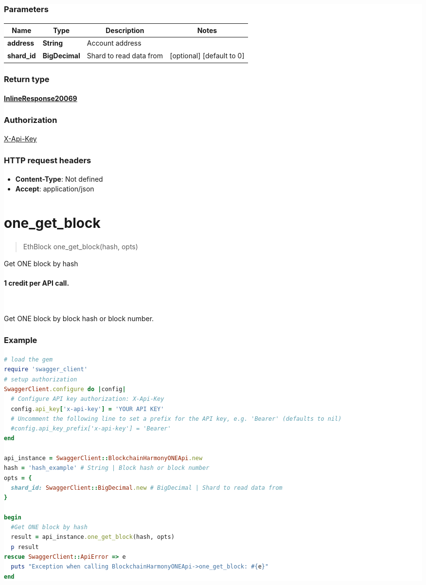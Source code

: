 ### Parameters

Name | Type | Description  | Notes
------------- | ------------- | ------------- | -------------
 **address** | **String**| Account address | 
 **shard_id** | **BigDecimal**| Shard to read data from | [optional] [default to 0]

### Return type

[**InlineResponse20069**](InlineResponse20069.md)

### Authorization

[X-Api-Key](../README.md#X-Api-Key)

### HTTP request headers

 - **Content-Type**: Not defined
 - **Accept**: application/json



# **one_get_block**
> EthBlock one_get_block(hash, opts)

Get ONE block by hash

<h4>1 credit per API call.</h4><br/><p>Get ONE block by block hash or block number.</p>

### Example
```ruby
# load the gem
require 'swagger_client'
# setup authorization
SwaggerClient.configure do |config|
  # Configure API key authorization: X-Api-Key
  config.api_key['x-api-key'] = 'YOUR API KEY'
  # Uncomment the following line to set a prefix for the API key, e.g. 'Bearer' (defaults to nil)
  #config.api_key_prefix['x-api-key'] = 'Bearer'
end

api_instance = SwaggerClient::BlockchainHarmonyONEApi.new
hash = 'hash_example' # String | Block hash or block number
opts = { 
  shard_id: SwaggerClient::BigDecimal.new # BigDecimal | Shard to read data from
}

begin
  #Get ONE block by hash
  result = api_instance.one_get_block(hash, opts)
  p result
rescue SwaggerClient::ApiError => e
  puts "Exception when calling BlockchainHarmonyONEApi->one_get_block: #{e}"
end
```
